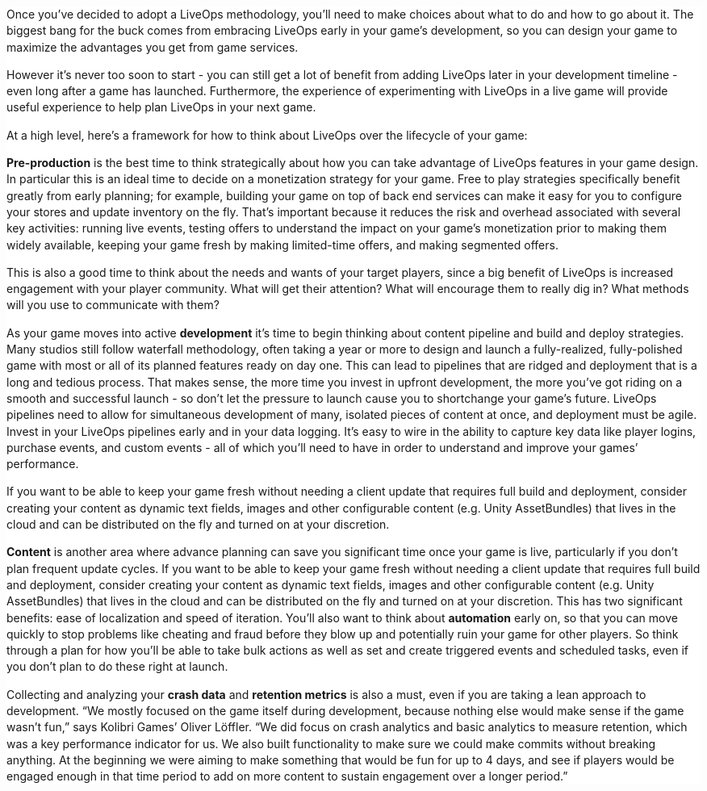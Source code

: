 Once you’ve decided to adopt a LiveOps methodology, you’ll need to make choices about what to do and how to go about it. The biggest bang for the buck comes from embracing LiveOps early in your game’s development, so you can design your game to maximize the advantages you get from game services.

However it’s never too soon to start - you can still get a lot of benefit from adding LiveOps later in your development timeline - even long after a game has launched. Furthermore, the experience of experimenting with LiveOps in a live game will provide useful experience to help plan LiveOps in your next game.

At a high level, here’s a framework for how to think about LiveOps over the lifecycle of your game:

**Pre-production** is the best time to think strategically about how you can take advantage of LiveOps features in your game design. In particular this is an ideal time to decide on a monetization strategy for your game. Free to play strategies specifically benefit greatly from early planning; for example, building your game on top of back end services can make it easy for you to configure your stores and update inventory on the fly. That’s important because it reduces the risk and overhead associated with several key activities: running live events, testing offers to understand the impact on your game’s monetization prior to making them widely available, keeping your game fresh by making limited-time offers, and making segmented offers.

This is also a good time to think about the needs and wants of your target players, since a big benefit of LiveOps is increased engagement with your player community. What will get their attention? What will encourage them to really dig in? What methods will you use to communicate with them?

As your game moves into active **development** it’s time to begin thinking about content pipeline and build and deploy strategies. Many studios still follow waterfall methodology, often taking a year or more to design and launch a fully-realized, fully-polished game with most or all of its planned features ready on day one. This can lead to pipelines that are ridged and deployment that is a long and tedious process. That makes sense, the more time you invest in upfront development, the more you’ve got riding on a smooth and successful launch - so don’t let the pressure to launch cause you to shortchange your game’s future. LiveOps pipelines need to allow for simultaneous development of many, isolated pieces of content at once, and deployment must be agile. Invest in your LiveOps pipelines early and in your data logging. It’s easy to wire in the ability to capture key data like player logins, purchase events, and custom events - all of which you’ll need to have in order to understand and improve your games’ performance.

If you want to be able to keep your game fresh without needing a client update that requires full build and deployment, consider creating your content as dynamic text fields, images and other configurable content (e.g. Unity AssetBundles) that lives in the cloud and can be distributed on the fly and turned on at your discretion.

**Content** is another area where advance planning can save you significant time once your game is live, particularly if you don’t plan frequent update cycles. If you want to be able to keep your game fresh without needing a client update that requires full build and deployment, consider creating your content as dynamic text fields, images and other configurable content (e.g. Unity AssetBundles) that lives in the cloud and can be distributed on the fly and turned on at your discretion. This has two significant benefits: ease of localization and speed of iteration. You’ll also want to think about **automation** early on, so that you can move quickly to stop problems like cheating and fraud before they blow up and potentially ruin your game for other players. So think through a plan for how you’ll be able to take bulk actions as well as set and create triggered events and scheduled tasks, even if you don’t plan to do these right at launch.

Collecting and analyzing your **crash data** and **retention metrics** is also a must, even if you are taking a lean approach to development. “We mostly focused on the game itself during development, because nothing else would make sense if the game wasn’t fun,” says Kolibri Games’ Oliver Löffler. “We did focus on crash analytics and basic analytics to measure retention, which was a key performance indicator for us. We also built functionality to make sure we could make commits without breaking anything. At the beginning we were aiming to make something that would be fun for up to 4 days, and see if players would be engaged enough in that time period to add on more content to sustain engagement over a longer period.”
